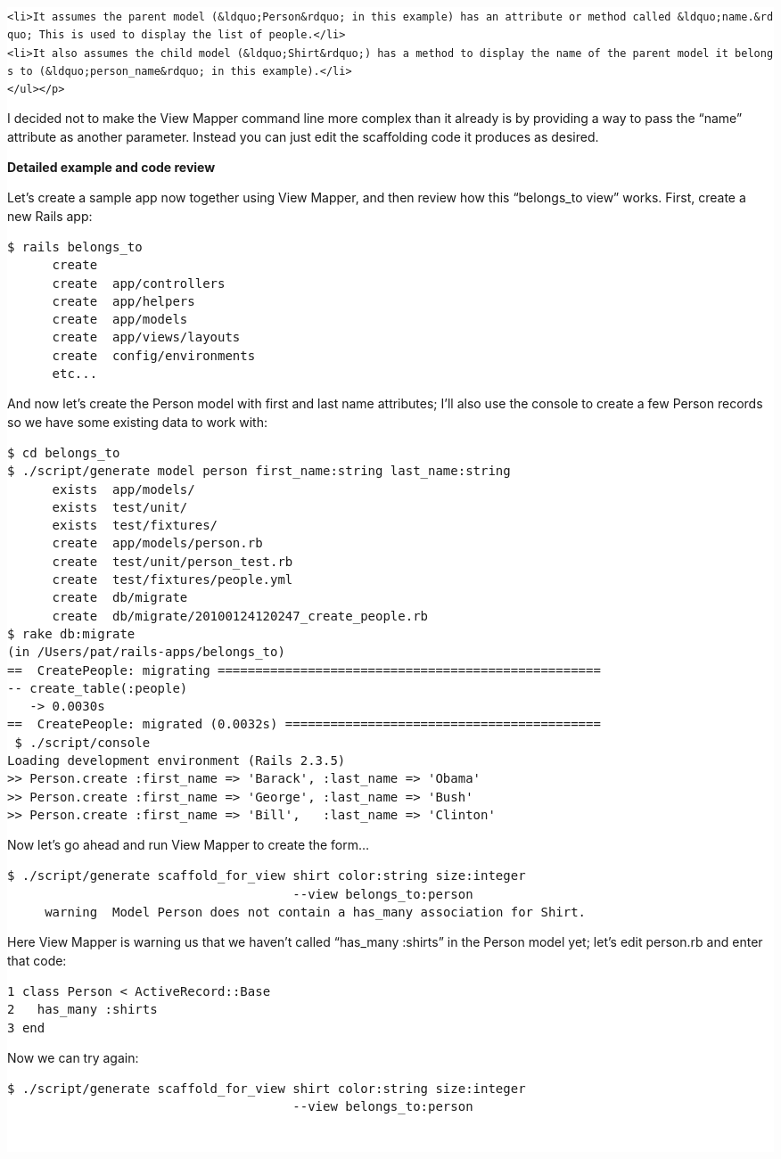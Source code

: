     <li>It assumes the parent model (&ldquo;Person&rdquo; in this example) has an attribute or method called &ldquo;name.&rdquo; This is used to display the list of people.</li>
    <li>It also assumes the child model (&ldquo;Shirt&rdquo;) has a method to display the name of the parent model it belongs to (&ldquo;person_name&rdquo; in this example).</li>
    </ul></p>
<p>I decided not to make the View Mapper command line more complex than it already is by providing a way to pass the &ldquo;name&rdquo; attribute as another parameter. Instead you can just edit the scaffolding code it produces as desired.</p>
<p><b>Detailed example and code review</b></p>
<p>Let&rsquo;s create a sample app now together using View Mapper, and then review how this &ldquo;belongs_to view&rdquo; works. First, create a new Rails app:</p>
<div class="CodeRay">
  <div class="code"><pre>$ rails belongs_to
      create  
      create  app/controllers
      create  app/helpers
      create  app/models
      create  app/views/layouts
      create  config/environments
      etc...</pre></div>
</div></p>
<p>And now let&rsquo;s create the Person model with first and last name attributes; I&rsquo;ll also use the console to create a few Person records so we have some existing data to work with:
<div class="CodeRay">
  <div class="code"><pre>$ cd belongs_to
$ ./script/generate model person first_name:string last_name:string
      exists  app/models/
      exists  test/unit/
      exists  test/fixtures/
      create  app/models/person.rb
      create  test/unit/person_test.rb
      create  test/fixtures/people.yml
      create  db/migrate
      create  db/migrate/20100124120247_create_people.rb
$ rake db:migrate
(in /Users/pat/rails-apps/belongs_to)
==  CreatePeople: migrating ===================================================
-- create_table(:people)
   -&gt; 0.0030s
==  CreatePeople: migrated (0.0032s) ==========================================
 $ ./script/console 
Loading development environment (Rails 2.3.5)
&gt;&gt; Person.create :first_name =&gt; 'Barack', :last_name =&gt; 'Obama'
&gt;&gt; Person.create :first_name =&gt; 'George', :last_name =&gt; 'Bush'
&gt;&gt; Person.create :first_name =&gt; 'Bill',   :last_name =&gt; 'Clinton'</pre></div>
</div></p>
<p>Now let&rsquo;s go ahead and run View Mapper to create the form&hellip;
<div class="CodeRay">
  <div class="code"><pre>$ ./script/generate scaffold_for_view shirt color:string size:integer
                                      --view belongs_to:person
     warning  Model Person does not contain a has_many association for Shirt.</pre></div>
</div></p>
<p>Here View Mapper is warning us that we haven&rsquo;t called &ldquo;has_many :shirts&rdquo; in the Person model yet; let&rsquo;s edit person.rb and enter that code:
<div class="CodeRay">
  <div class="code"><pre><span class="no">1</span> <span class="r">class</span> <span class="cl">Person</span> &lt; <span class="co">ActiveRecord</span>::<span class="co">Base</span>
<span class="no">2</span>   has_many <span class="sy">:shirts</span>
<span class="no">3</span> <span class="r">end</span></pre></div>
</div>
<p>Now we can try again:
<div class="CodeRay">
  <div class="code"><pre>$ ./script/generate scaffold_for_view shirt color:string size:integer
                                      --view belongs_to:person